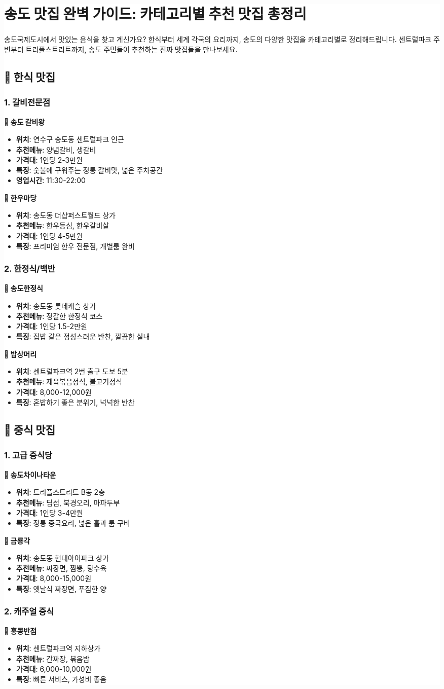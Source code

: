 # 송도 맛집 완벽 가이드: 카테고리별 추천 맛집 총정리

송도국제도시에서 맛있는 음식을 찾고 계신가요? 한식부터 세계 각국의 요리까지, 송도의 다양한 맛집을 카테고리별로 정리해드립니다. 센트럴파크 주변부터 트리플스트리트까지, 송도 주민들이 추천하는 진짜 맛집들을 만나보세요.

## 🍚 한식 맛집

### 1. 갈비전문점
**📍 송도 갈비왕**
- **위치**: 연수구 송도동 센트럴파크 인근
- **추천메뉴**: 양념갈비, 생갈비
- **가격대**: 1인당 2-3만원
- **특징**: 숯불에 구워주는 정통 갈비맛, 넓은 주차공간
- **영업시간**: 11:30-22:00

**📍 한우마당**
- **위치**: 송도동 더샵퍼스트월드 상가
- **추천메뉴**: 한우등심, 한우갈비살
- **가격대**: 1인당 4-5만원
- **특징**: 프리미엄 한우 전문점, 개별룸 완비

### 2. 한정식/백반
**📍 송도한정식**
- **위치**: 송도동 롯데캐슬 상가
- **추천메뉴**: 정갈한 한정식 코스
- **가격대**: 1인당 1.5-2만원
- **특징**: 집밥 같은 정성스러운 반찬, 깔끔한 실내

**📍 밥상머리**
- **위치**: 센트럴파크역 2번 출구 도보 5분
- **추천메뉴**: 제육볶음정식, 불고기정식
- **가격대**: 8,000-12,000원
- **특징**: 혼밥하기 좋은 분위기, 넉넉한 반찬

## 🍜 중식 맛집

### 1. 고급 중식당
**📍 송도차이나타운**
- **위치**: 트리플스트리트 B동 2층
- **추천메뉴**: 딤섬, 북경오리, 마파두부
- **가격대**: 1인당 3-4만원
- **특징**: 정통 중국요리, 넓은 홀과 룸 구비

**📍 금룡각**
- **위치**: 송도동 현대아이파크 상가
- **추천메뉴**: 짜장면, 짬뽕, 탕수육
- **가격대**: 8,000-15,000원
- **특징**: 옛날식 짜장면, 푸짐한 양

### 2. 캐주얼 중식
**📍 홍콩반점**
- **위치**: 센트럴파크역 지하상가
- **추천메뉴**: 간짜장, 볶음밥
- **가격대**: 6,000-10,000원
- **특징**: 빠른 서비스, 가성비 좋음
